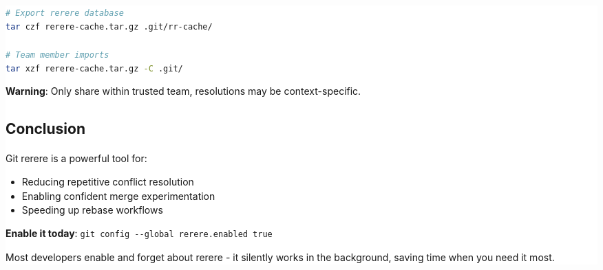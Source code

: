 ```bash
# Export rerere database
tar czf rerere-cache.tar.gz .git/rr-cache/

# Team member imports
tar xzf rerere-cache.tar.gz -C .git/
```

**Warning**: Only share within trusted team, resolutions may be context-specific.

## Conclusion

Git rerere is a powerful tool for:
- Reducing repetitive conflict resolution
- Enabling confident merge experimentation
- Speeding up rebase workflows

**Enable it today**: `git config --global rerere.enabled true`

Most developers enable and forget about rerere - it silently works in the background, saving time when you need it most.
